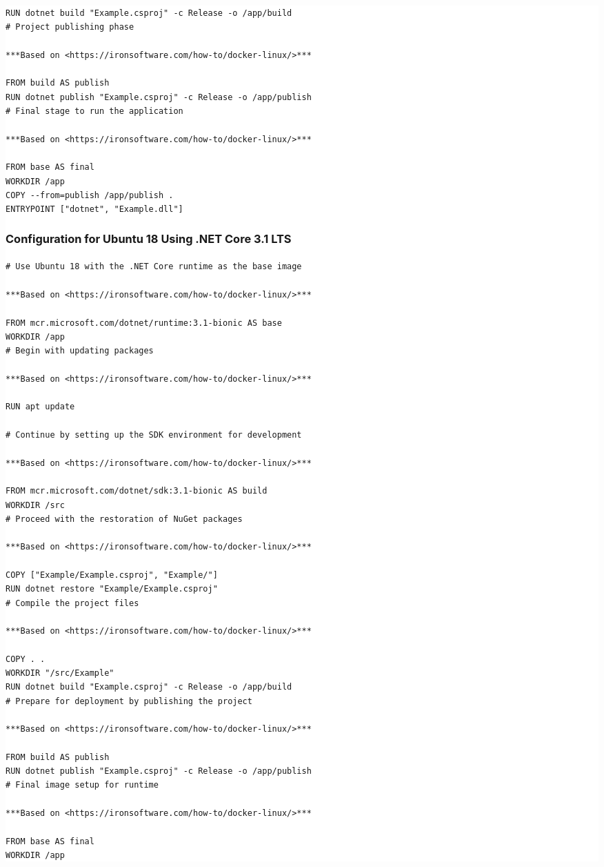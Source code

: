 ```console
RUN dotnet build "Example.csproj" -c Release -o /app/build
# Project publishing phase

***Based on <https://ironsoftware.com/how-to/docker-linux/>***

FROM build AS publish
RUN dotnet publish "Example.csproj" -c Release -o /app/publish
# Final stage to run the application

***Based on <https://ironsoftware.com/how-to/docker-linux/>***

FROM base AS final
WORKDIR /app
COPY --from=publish /app/publish .
ENTRYPOINT ["dotnet", "Example.dll"]
```

### Configuration for Ubuntu 18 Using .NET Core 3.1 LTS

```console
# Use Ubuntu 18 with the .NET Core runtime as the base image

***Based on <https://ironsoftware.com/how-to/docker-linux/>***

FROM mcr.microsoft.com/dotnet/runtime:3.1-bionic AS base
WORKDIR /app
# Begin with updating packages

***Based on <https://ironsoftware.com/how-to/docker-linux/>***

RUN apt update

# Continue by setting up the SDK environment for development

***Based on <https://ironsoftware.com/how-to/docker-linux/>***

FROM mcr.microsoft.com/dotnet/sdk:3.1-bionic AS build
WORKDIR /src
# Proceed with the restoration of NuGet packages

***Based on <https://ironsoftware.com/how-to/docker-linux/>***

COPY ["Example/Example.csproj", "Example/"]
RUN dotnet restore "Example/Example.csproj"
# Compile the project files

***Based on <https://ironsoftware.com/how-to/docker-linux/>***

COPY . .
WORKDIR "/src/Example"
RUN dotnet build "Example.csproj" -c Release -o /app/build
# Prepare for deployment by publishing the project

***Based on <https://ironsoftware.com/how-to/docker-linux/>***

FROM build AS publish
RUN dotnet publish "Example.csproj" -c Release -o /app/publish
# Final image setup for runtime

***Based on <https://ironsoftware.com/how-to/docker-linux/>***

FROM base AS final
WORKDIR /app
```